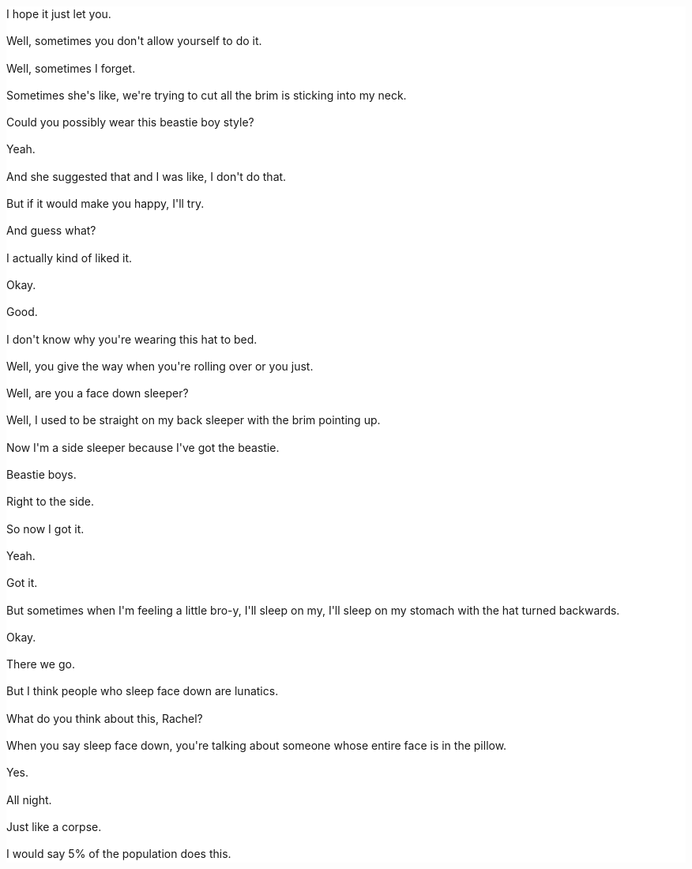 I hope it just let you.

Well, sometimes you don't allow yourself to do it.

Well, sometimes I forget.

Sometimes she's like, we're trying to cut all the brim is sticking into my neck.

Could you possibly wear this beastie boy style?

Yeah.

And she suggested that and I was like, I don't do that.

But if it would make you happy, I'll try.

And guess what?

I actually kind of liked it.

Okay.

Good.

I don't know why you're wearing this hat to bed.

Well, you give the way when you're rolling over or you just.

Well, are you a face down sleeper?

Well, I used to be straight on my back sleeper with the brim pointing up.

Now I'm a side sleeper because I've got the beastie.

Beastie boys.

Right to the side.

So now I got it.

Yeah.

Got it.

But sometimes when I'm feeling a little bro-y, I'll sleep on my, I'll sleep on my stomach with the hat turned backwards.

Okay.

There we go.

But I think people who sleep face down are lunatics.

What do you think about this, Rachel?

When you say sleep face down, you're talking about someone whose entire face is in the pillow.

Yes.

All night.

Just like a corpse.

I would say 5% of the population does this.
